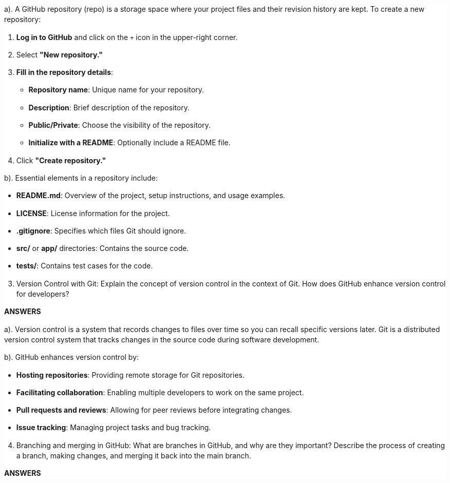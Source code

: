a). A GitHub repository (repo) is a storage space where your project files and their revision history are kept. To create a new repository:


1. **Log in to GitHub** and click on the `+` icon in the upper-right corner.
   
3. Select **"New repository."**
   
4. **Fill in the repository details**:
   
   - **Repository name**: Unique name for your repository.
     
   - **Description**: Brief description of the repository.
     
   - **Public/Private**: Choose the visibility of the repository.
     
   - **Initialize with a README**: Optionally include a README file.


5. Click **"Create repository."**

b). Essential elements in a repository include:


- **README.md**: Overview of the project, setup instructions, and usage examples.
  
- **LICENSE**: License information for the project.
  
- **.gitignore**: Specifies which files Git should ignore.
  
- **src/** or **app/** directories: Contains the source code.
  
- **tests/**: Contains test cases for the code.



3. Version Control with Git: Explain the concept of version control in the context of Git. 
How does GitHub enhance version control for developers?

**ANSWERS**


a). Version control is a system that records changes to files over time so you can recall specific versions later. 
Git is a distributed version control system that tracks changes in the source code during software development. 


b). GitHub enhances version control by:


- **Hosting repositories**: Providing remote storage for Git repositories.
  
- **Facilitating collaboration**: Enabling multiple developers to work on the same project.
  
- **Pull requests and reviews**: Allowing for peer reviews before integrating changes.
  
- **Issue tracking**: Managing project tasks and bug tracking.

  

4. Branching and merging in GitHub: What are branches in GitHub, and why are they important? Describe the process 
of creating a branch, making changes, and merging it back into the main branch.


**ANSWERS**
